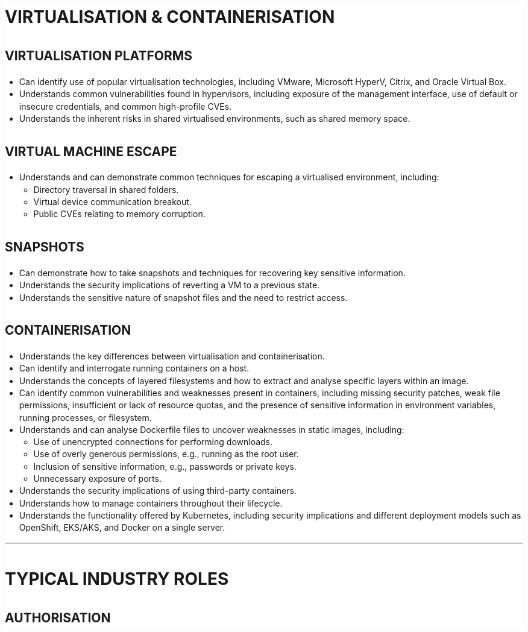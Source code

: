 
# VIRTUALISATION & CONTAINERISATION

## VIRTUALISATION PLATFORMS

- Can identify use of popular virtualisation technologies, including VMware, Microsoft HyperV, Citrix, and Oracle Virtual Box.
- Understands common vulnerabilities found in hypervisors, including exposure of the management interface, use of default or insecure credentials, and common high-profile CVEs.
- Understands the inherent risks in shared virtualised environments, such as shared memory space.

## VIRTUAL MACHINE ESCAPE

- Understands and can demonstrate common techniques for escaping a virtualised environment, including:
    - Directory traversal in shared folders.
    - Virtual device communication breakout.
    - Public CVEs relating to memory corruption.

## SNAPSHOTS

- Can demonstrate how to take snapshots and techniques for recovering key sensitive information.
- Understands the security implications of reverting a VM to a previous state.
- Understands the sensitive nature of snapshot files and the need to restrict access.

## CONTAINERISATION

- Understands the key differences between virtualisation and containerisation.
- Can identify and interrogate running containers on a host.
- Understands the concepts of layered filesystems and how to extract and analyse specific layers within an image.
- Can identify common vulnerabilities and weaknesses present in containers, including missing security patches, weak file permissions, insufficient or lack of resource quotas, and the presence of sensitive information in environment variables, running processes, or filesystem.
- Understands and can analyse Dockerfile files to uncover weaknesses in static images, including:
    - Use of unencrypted connections for performing downloads.
    - Use of overly generous permissions, e.g., running as the root user.
    - Inclusion of sensitive information, e.g., passwords or private keys.
    - Unnecessary exposure of ports.
- Understands the security implications of using third-party containers.
- Understands how to manage containers throughout their lifecycle.
- Understands the functionality offered by Kubernetes, including security implications and different deployment models such as OpenShift, EKS/AKS, and Docker on a single server.

---

# TYPICAL INDUSTRY ROLES

## AUTHORISATION
